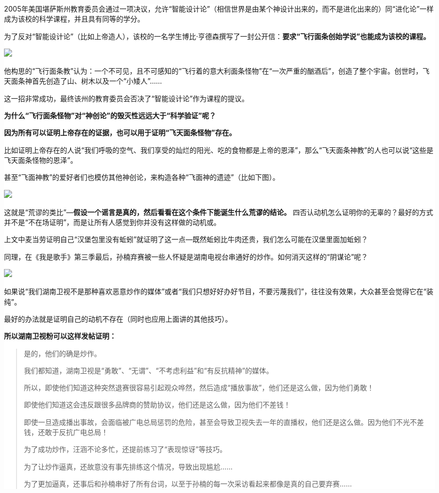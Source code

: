 2005年美国堪萨斯州教育委员会通过一项决议，允许“智能设计论”（相信世界是由某个神设计出来的，而不是进化出来的）同“进化论”一样成为该校的科学课程，并且具有同等的学分。

为了反对“智能设计论”（比如上帝造人），该校的一名学生博比·亨德森撰写了一封公开信：**要求“飞行面条创始学说”也能成为该校的课程。**

![](http://mmbiz.qpic.cn/mmbiz/As7mscS0UOCHdruJTZvCqIiaIuGriafAmIHlxRic3MP1xe2IOEIoyxbPqdHfMWKsezVV5KPbFibkGCfcX8hFALnP9g/640?wx_fmt=jpeg&tp=webp&wxfrom=5&wx_lazy=1)

他构思的“飞行面条教”认为：一个不可见，且不可感知的“飞行着的意大利面条怪物”在“一次严重的酗酒后”，创造了整个宇宙。创世时，飞天面条神首先创造了山、树木以及一个“小矮人”……

这一招非常成功，最终该州的教育委员会否决了“智能设计论”作为课程的提议。

**为什么“飞行面条怪物”对“神创论”的毁灭性远远大于“科学验证”呢？**

**因为所有可以证明上帝存在的证据，也可以用于证明“飞天面条怪物”存在。**

比如证明上帝存在的人说“我们呼吸的空气、我们享受的灿烂的阳光、吃的食物都是上帝的恩泽”，那么“飞天面条神教”的人也可以说“这些是飞天面条怪物的恩泽”。

甚至“飞面神教”的爱好者们也模仿其他神创论，来构造各种“飞面神的遗迹”（比如下图）。

![](http://mmbiz.qpic.cn/mmbiz/As7mscS0UOCHdruJTZvCqIiaIuGriafAmIZNswMMyLmWfRuOk0kWI5HtlrOVtO6cC9tE6NIqF7YvhRTbaCibM28icA/640?wx_fmt=jpeg&tp=webp&wxfrom=5&wx_lazy=1)

这就是“荒谬的类比”—**假设一个谣言是真的，然后看看在这个条件下能诞生什么荒谬的结论。**
四否认动机怎么证明你的无辜的？最好的方式并不是“不在场证明”，而是让所有人感觉到你并没有这样做的动机或。

上文中麦当劳证明自己“汉堡包里没有蚯蚓”就证明了这一点—既然蚯蚓比牛肉还贵，我们怎么可能在汉堡里面加蚯蚓？

同理，在《我是歌手》第三季最后，孙楠弃赛被一些人怀疑是湖南电视台串通好的炒作。如何消灭这样的“阴谋论”呢？

![](http://mmbiz.qpic.cn/mmbiz/As7mscS0UOCHdruJTZvCqIiaIuGriafAmI7pLjsWyn0dFeezH9aXNGOfSXlsv2Gm6mSibEmVsYcLzev9HrEEJ4kzA/640?wx_fmt=jpeg&tp=webp&wxfrom=5&wx_lazy=1)

如果说“我们湖南卫视不是那种喜欢恶意炒作的媒体”或者“我们只想好好办好节目，不要污蔑我们”，往往没有效果，大众甚至会觉得它在“装纯”。

最好的办法就是证明自己的动机不存在（同时也应用上面讲的其他技巧）。

**所以湖南卫视粉可以这样发帖证明：**

> 是的，他们的确是炒作。
> 
> 
> 
> 
> 我们都知道，湖南卫视是“勇敢”、“无谓”、“不考虑利益”和“有反抗精神”的媒体。
> 
> 
> 
> 
> 所以，即使他们知道这种突然退赛很容易引起观众哗然，然后造成“播放事故”，他们还是这么做，因为他们勇敢！
> 
> 即使他们知道这会违反跟很多品牌商的赞助协议，他们还是这么做，因为他们不差钱！
> 
> 
> 
> 
> 即使一旦造成播出事故，会面临被广电总局惩罚的危险，甚至会导致卫视失去一年的直播权，他们还是这么做。因为他们不光不差钱，还敢于反抗广电总局！
> 
> 
> 
> 
> 为了成功炒作，汪涵不论多忙，还提前练习了“表现惊讶”等技巧。
> 
> 
> 
> 
> 为了让炒作逼真，还故意没有事先排练这个情况，导致出现尴尬……
> 
> 
> 
> 
> 为了更加逼真，还事后和孙楠串好了所有台词，以至于孙楠的每一次采访看起来都像是真的自己要弃赛……
